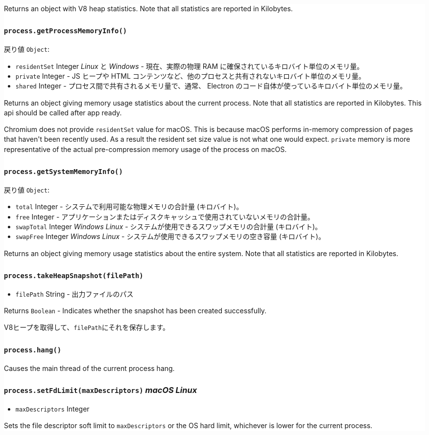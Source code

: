 Returns an object with V8 heap statistics. Note that all statistics are reported in Kilobytes.

### `process.getProcessMemoryInfo()`

戻り値 `Object`:

* `residentSet` Integer *Linux* と *Windows* - 現在、実際の物理 RAM に確保されているキロバイト単位のメモリ量。
* `private` Integer - JS ヒープや HTML コンテンツなど、他のプロセスと共有されないキロバイト単位のメモリ量。
* `shared` Integer - プロセス間で共有されるメモリ量で、通常、 Electron のコード自体が使っているキロバイト単位のメモリ量。

Returns an object giving memory usage statistics about the current process. Note that all statistics are reported in Kilobytes. This api should be called after app ready.

Chromium does not provide `residentSet` value for macOS. This is because macOS performs in-memory compression of pages that haven't been recently used. As a result the resident set size value is not what one would expect. `private` memory is more representative of the actual pre-compression memory usage of the process on macOS.

### `process.getSystemMemoryInfo()`

戻り値 `Object`:

* `total` Integer - システムで利用可能な物理メモリの合計量 (キロバイト)。
* `free` Integer - アプリケーションまたはディスクキャッシュで使用されていないメモリの合計量。
* `swapTotal` Integer *Windows* *Linux* - システムが使用できるスワップメモリの合計量 (キロバイト)。
* `swapFree` Integer *Windows* *Linux* - システムが使用できるスワップメモリの空き容量 (キロバイト)。

Returns an object giving memory usage statistics about the entire system. Note that all statistics are reported in Kilobytes.

### `process.takeHeapSnapshot(filePath)`

* `filePath` String - 出力ファイルのパス

Returns `Boolean` - Indicates whether the snapshot has been created successfully.

V8ヒープを取得して、`filePath`にそれを保存します。

### `process.hang()`

Causes the main thread of the current process hang.

### `process.setFdLimit(maxDescriptors)` *macOS* *Linux*

* `maxDescriptors` Integer

Sets the file descriptor soft limit to `maxDescriptors` or the OS hard limit, whichever is lower for the current process.